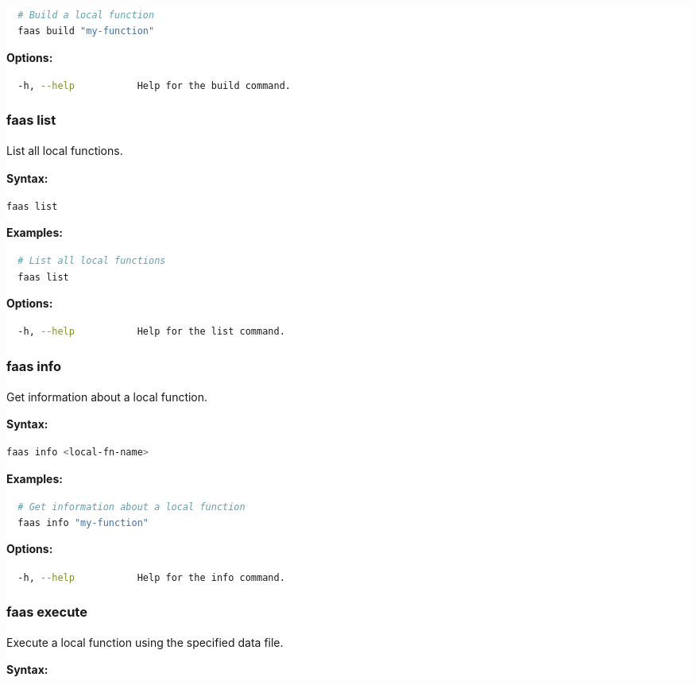```bash
  # Build a local function
  faas build "my-function"
```

**Options:**

```bash
  -h, --help           Help for the build command.
```

### faas list

List all local functions.

**Syntax:**

```bash
faas list
```

**Examples:**

```bash
  # List all local functions
  faas list
```

**Options:**

```bash
  -h, --help           Help for the list command.
```

### faas info

Get information about a local function.

**Syntax:**

```bash
faas info <local-fn-name>
```

**Examples:**

```bash
  # Get information about a local function
  faas info "my-function"
```

**Options:**

```bash
  -h, --help           Help for the info command.
```

### faas execute

Execute a local function using the specified data file.

**Syntax:**
